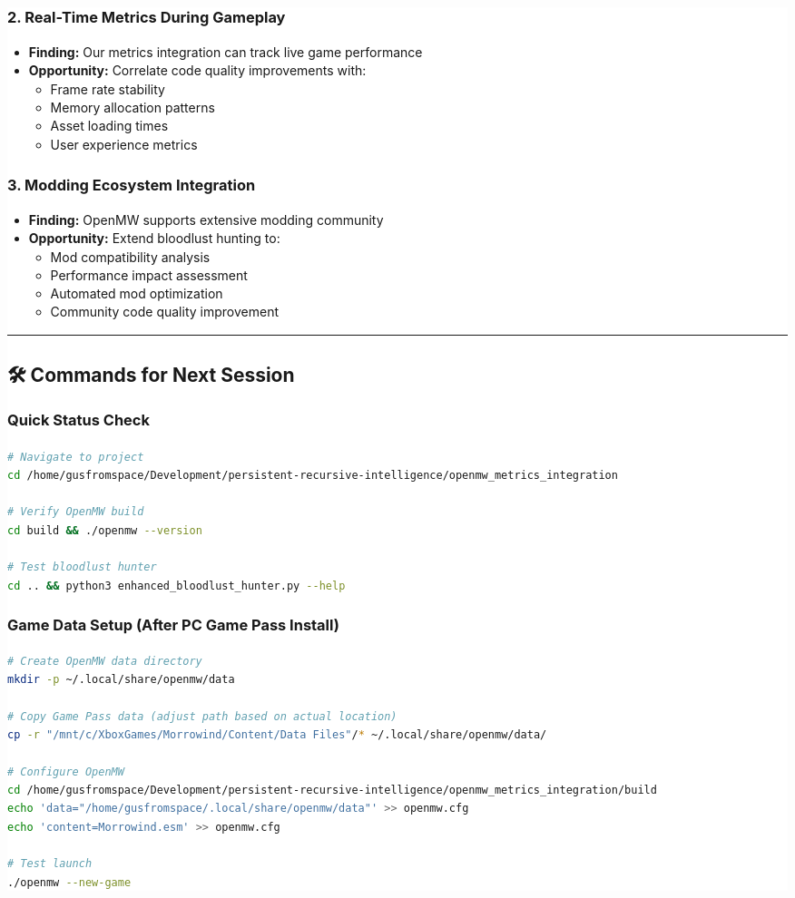 ### 2. Real-Time Metrics During Gameplay
- **Finding:** Our metrics integration can track live game performance
- **Opportunity:** Correlate code quality improvements with:
  - Frame rate stability
  - Memory allocation patterns
  - Asset loading times
  - User experience metrics

### 3. Modding Ecosystem Integration
- **Finding:** OpenMW supports extensive modding community
- **Opportunity:** Extend bloodlust hunting to:
  - Mod compatibility analysis
  - Performance impact assessment
  - Automated mod optimization
  - Community code quality improvement

---

## 🛠 **Commands for Next Session**

### Quick Status Check
```bash
# Navigate to project
cd /home/gusfromspace/Development/persistent-recursive-intelligence/openmw_metrics_integration

# Verify OpenMW build
cd build && ./openmw --version

# Test bloodlust hunter
cd .. && python3 enhanced_bloodlust_hunter.py --help
```

### Game Data Setup (After PC Game Pass Install)
```bash
# Create OpenMW data directory
mkdir -p ~/.local/share/openmw/data

# Copy Game Pass data (adjust path based on actual location)
cp -r "/mnt/c/XboxGames/Morrowind/Content/Data Files"/* ~/.local/share/openmw/data/

# Configure OpenMW
cd /home/gusfromspace/Development/persistent-recursive-intelligence/openmw_metrics_integration/build
echo 'data="/home/gusfromspace/.local/share/openmw/data"' >> openmw.cfg
echo 'content=Morrowind.esm' >> openmw.cfg

# Test launch
./openmw --new-game
```
